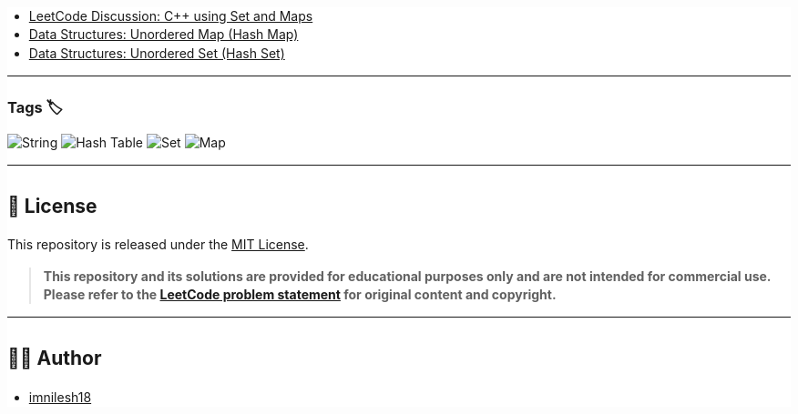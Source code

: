 * [LeetCode Discussion: C++ using Set and Maps](https://leetcode.com/problems/vowel-spellchecker/solutions/211189/c-0ms-unordered_set-unordered_map/)
* [Data Structures: Unordered Map (Hash Map)](https://en.cppreference.com/w/cpp/container/unordered_map)
* [Data Structures: Unordered Set (Hash Set)](https://en.cppreference.com/w/cpp/container/unordered_set)

---

### Tags 🏷️

![String](https://img.shields.io/badge/String-blue?style=for-the-badge&logo=probot)
![Hash Table](https://img.shields.io/badge/Hash_Table-orange?style=for-the-badge&logo=postman)
![Set](https://img.shields.io/badge/Set-green?style=for-the-badge)
![Map](https://img.shields.io/badge/Map-purple?style=for-the-badge)

---

## 📄 License

This repository is released under the [MIT License](./LICENSE).

> **This repository and its solutions are provided for educational purposes only and are not intended for commercial use. Please refer to the [LeetCode problem statement](https://leetcode.com/problems/vowel-spellchecker/description/) for original content and copyright.**

---

## 👨‍💻 Author

-   [imnilesh18](https://github.com/imnilesh18)
